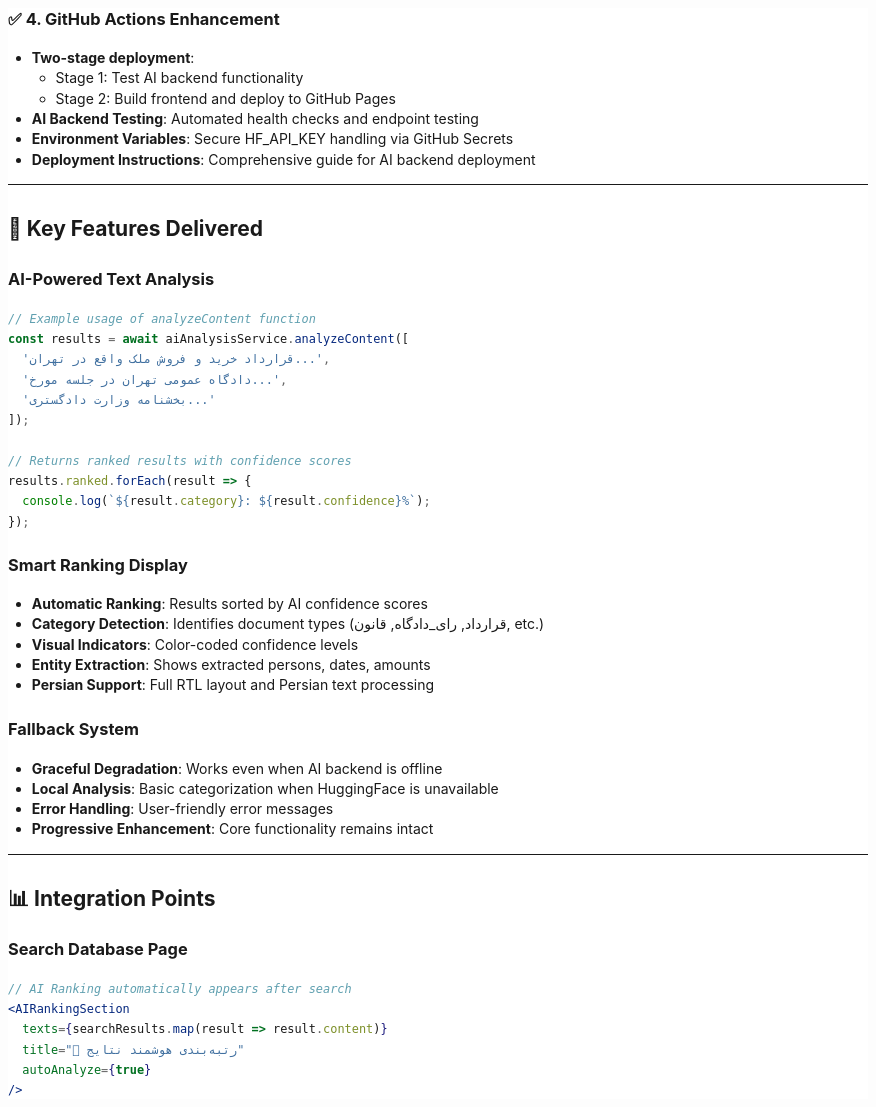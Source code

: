 ### ✅ **4. GitHub Actions Enhancement**
- **Two-stage deployment**:
  - Stage 1: Test AI backend functionality
  - Stage 2: Build frontend and deploy to GitHub Pages
- **AI Backend Testing**: Automated health checks and endpoint testing
- **Environment Variables**: Secure HF_API_KEY handling via GitHub Secrets
- **Deployment Instructions**: Comprehensive guide for AI backend deployment

---

## 🎯 **Key Features Delivered**

### **AI-Powered Text Analysis**
```javascript
// Example usage of analyzeContent function
const results = await aiAnalysisService.analyzeContent([
  'قرارداد خرید و فروش ملک واقع در تهران...',
  'دادگاه عمومی تهران در جلسه مورخ...',
  'بخشنامه وزارت دادگستری...'
]);

// Returns ranked results with confidence scores
results.ranked.forEach(result => {
  console.log(`${result.category}: ${result.confidence}%`);
});
```

### **Smart Ranking Display**
- **Automatic Ranking**: Results sorted by AI confidence scores
- **Category Detection**: Identifies document types (قرارداد, رای_دادگاه, قانون, etc.)
- **Visual Indicators**: Color-coded confidence levels
- **Entity Extraction**: Shows extracted persons, dates, amounts
- **Persian Support**: Full RTL layout and Persian text processing

### **Fallback System**
- **Graceful Degradation**: Works even when AI backend is offline
- **Local Analysis**: Basic categorization when HuggingFace is unavailable
- **Error Handling**: User-friendly error messages
- **Progressive Enhancement**: Core functionality remains intact

---

## 📊 **Integration Points**

### **Search Database Page**
```jsx
// AI Ranking automatically appears after search
<AIRankingSection 
  texts={searchResults.map(result => result.content)}
  title="🧠 رتبه‌بندی هوشمند نتایج"
  autoAnalyze={true}
/>
```
